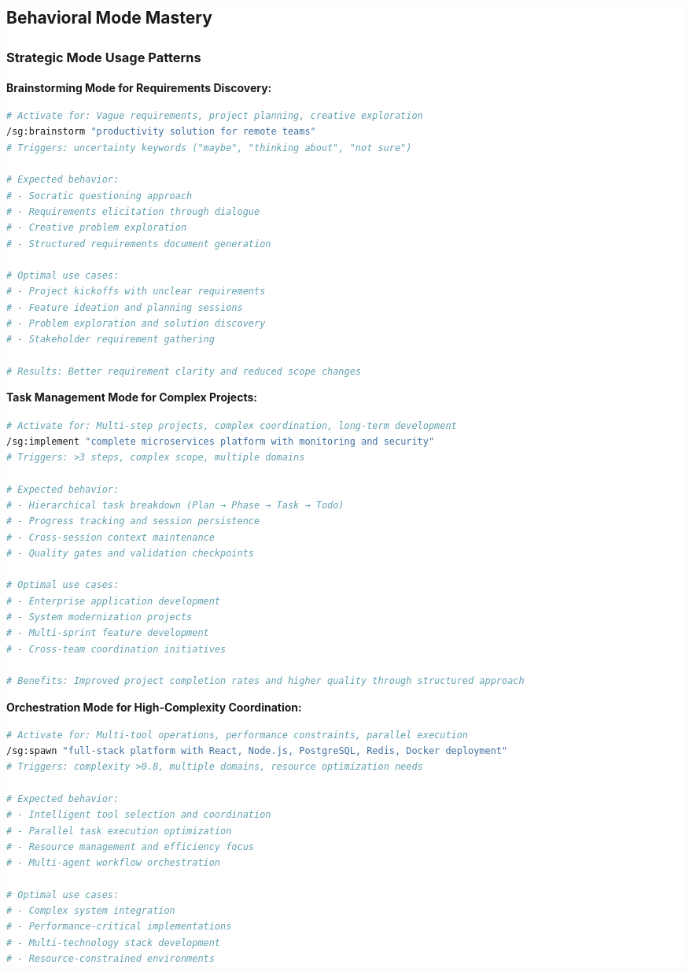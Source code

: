 ## Behavioral Mode Mastery

### Strategic Mode Usage Patterns

**Brainstorming Mode for Requirements Discovery:**
```bash
# Activate for: Vague requirements, project planning, creative exploration
/sg:brainstorm "productivity solution for remote teams"
# Triggers: uncertainty keywords ("maybe", "thinking about", "not sure")

# Expected behavior:
# - Socratic questioning approach
# - Requirements elicitation through dialogue
# - Creative problem exploration
# - Structured requirements document generation

# Optimal use cases:
# - Project kickoffs with unclear requirements
# - Feature ideation and planning sessions
# - Problem exploration and solution discovery
# - Stakeholder requirement gathering

# Results: Better requirement clarity and reduced scope changes
```

**Task Management Mode for Complex Projects:**
```bash
# Activate for: Multi-step projects, complex coordination, long-term development
/sg:implement "complete microservices platform with monitoring and security"
# Triggers: >3 steps, complex scope, multiple domains

# Expected behavior:
# - Hierarchical task breakdown (Plan → Phase → Task → Todo)
# - Progress tracking and session persistence
# - Cross-session context maintenance
# - Quality gates and validation checkpoints

# Optimal use cases:
# - Enterprise application development
# - System modernization projects
# - Multi-sprint feature development
# - Cross-team coordination initiatives

# Benefits: Improved project completion rates and higher quality through structured approach
```

**Orchestration Mode for High-Complexity Coordination:**
```bash
# Activate for: Multi-tool operations, performance constraints, parallel execution
/sg:spawn "full-stack platform with React, Node.js, PostgreSQL, Redis, Docker deployment"
# Triggers: complexity >0.8, multiple domains, resource optimization needs

# Expected behavior:
# - Intelligent tool selection and coordination
# - Parallel task execution optimization
# - Resource management and efficiency focus
# - Multi-agent workflow orchestration

# Optimal use cases:
# - Complex system integration
# - Performance-critical implementations
# - Multi-technology stack development
# - Resource-constrained environments

```